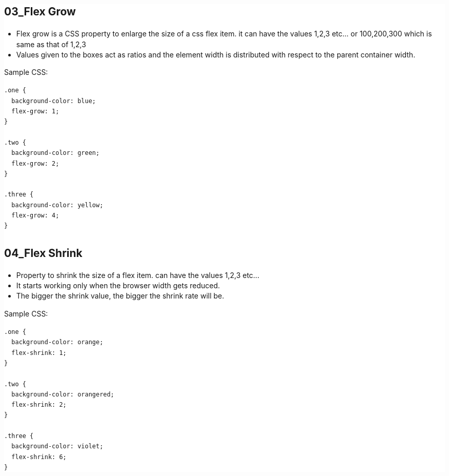 ## 03_Flex Grow

* Flex grow is a CSS property to enlarge the size of a css flex item. it can have the values 1,2,3 etc... or 100,200,300 which is same as that of 1,2,3
* Values given to the boxes act as ratios and the element width is distributed with respect to the parent container width.

Sample CSS:

```
.one {
  background-color: blue;
  flex-grow: 1;
}

.two {
  background-color: green;
  flex-grow: 2;
}

.three {
  background-color: yellow;
  flex-grow: 4;
}

```

## 04_Flex Shrink

* Property to shrink the size of a flex item. can have the values 1,2,3 etc...
* It starts working only when the browser width gets reduced.
* The bigger the shrink value, the bigger the shrink rate will be.

Sample CSS:

```
.one {
  background-color: orange;
  flex-shrink: 1;
}

.two {
  background-color: orangered;
  flex-shrink: 2;
}

.three {
  background-color: violet;
  flex-shrink: 6;
}

```
